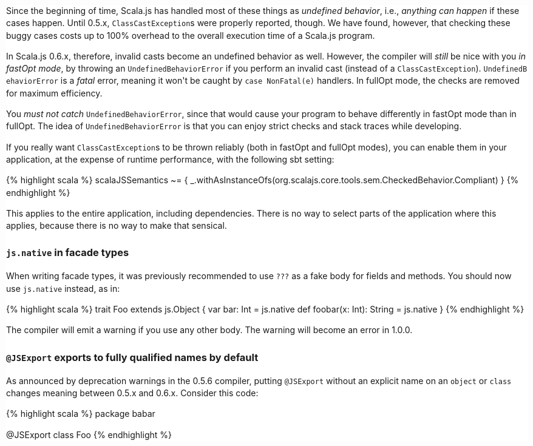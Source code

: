 Since the beginning of time, Scala.js has handled most of these things as *undefined behavior*, i.e., *anything can happen* if these cases happen.
Until 0.5.x, `ClassCastException`s were properly reported, though.
We have found, however, that checking these buggy cases costs up to 100% overhead to the overall execution time of a Scala.js program.

In Scala.js 0.6.x, therefore, invalid casts become an undefined behavior as well.
However, the compiler will *still* be nice with you *in fastOpt mode*, by throwing an `UndefinedBehaviorError` if you perform an invalid cast (instead of a `ClassCastException`).
`UndefinedBehaviorError` is a *fatal* error, meaning it won't be caught by `case NonFatal(e)` handlers.
In fullOpt mode, the checks are removed for maximum efficiency.

You *must not catch* `UndefinedBehaviorError`, since that would cause your program to behave differently in fastOpt mode than in fullOpt.
The idea of `UndefinedBehaviorError` is that you can enjoy strict checks and stack traces while developing.

If you really want `ClassCastException`s to be thrown reliably (both in fastOpt and fullOpt modes), you can enable them in your application, at the expense of runtime performance, with the following sbt setting:

{% highlight scala %}
scalaJSSemantics ~= { _.withAsInstanceOfs(org.scalajs.core.tools.sem.CheckedBehavior.Compliant) }
{% endhighlight %}

This applies to the entire application, including dependencies.
There is no way to select parts of the application where this applies, because there is no way to make that sensical.

### `js.native` in facade types

When writing facade types, it was previously recommended to use `???` as a fake body for fields and methods.
You should now use `js.native` instead, as in:

{% highlight scala %}
trait Foo extends js.Object {
  var bar: Int = js.native
  def foobar(x: Int): String = js.native
}
{% endhighlight %}

The compiler will emit a warning if you use any other body.
The warning will become an error in 1.0.0.

### `@JSExport` exports to fully qualified names by default

As announced by deprecation warnings in the 0.5.6 compiler, putting `@JSExport` without an explicit name on an `object` or `class` changes meaning between 0.5.x and 0.6.x.
Consider this code:

{% highlight scala %}
package babar

@JSExport
class Foo
{% endhighlight %}
